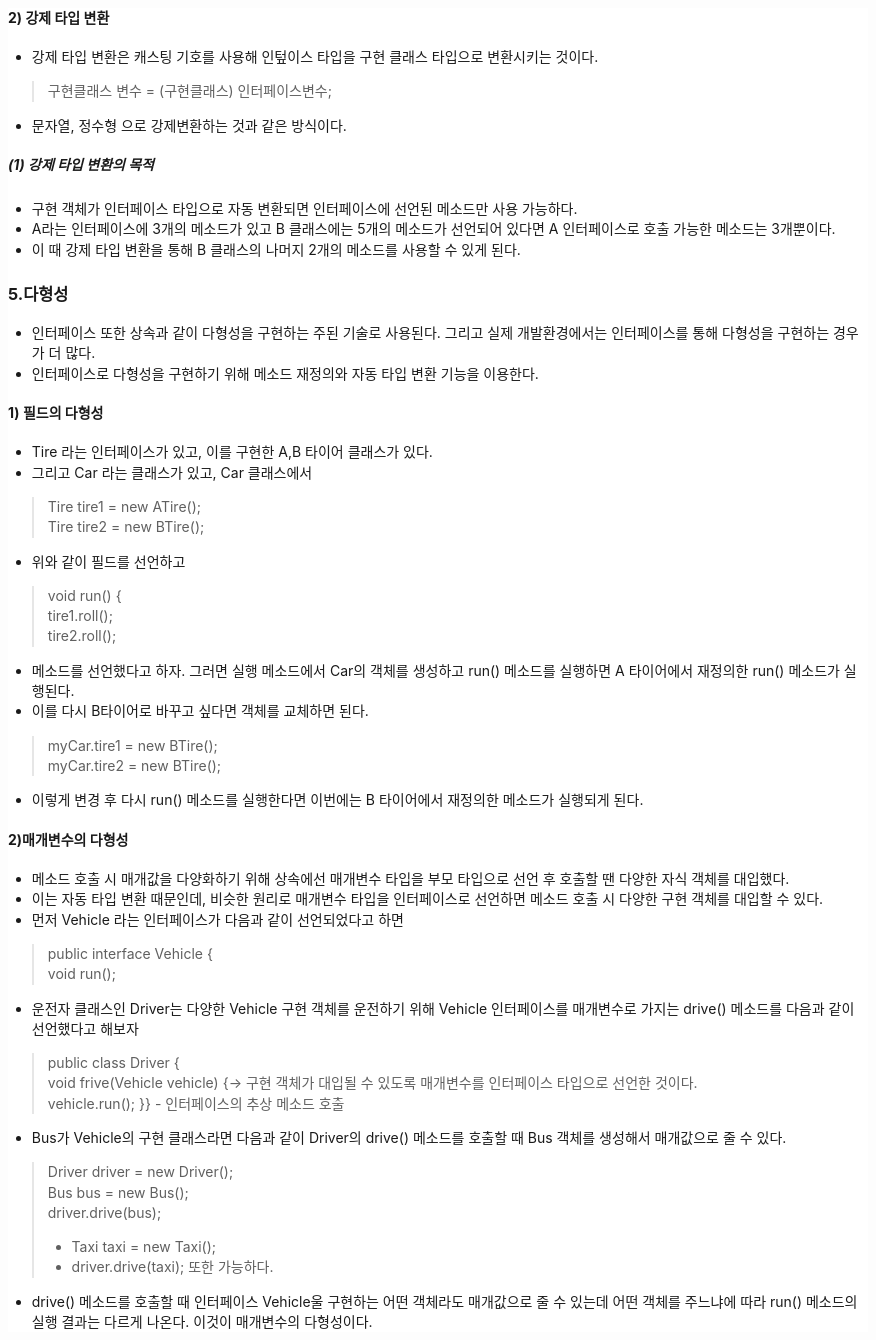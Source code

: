 
#### 2) 강제 타입 변환
- 강제 타입 변환은 캐스팅 기호를 사용해 인텊이스 타입을 구현 클래스 타입으로 변환시키는 것이다.
> 구현클래스 변수 = (구현클래스) 인터페이스변수;
- 문자열, 정수형 으로 강제변환하는 것과 같은 방식이다.
##### (1) 강제 타입 변환의 목적
- 구현 객체가 인터페이스 타입으로 자동 변환되면 인터페이스에 선언된 메소드만 사용 가능하다.
- A라는 인터페이스에 3개의 메소드가 있고 B 클래스에는 5개의 메소드가 선언되어 있다면 A 인터페이스로
  호출 가능한 메소드는 3개뿐이다.
- 이 때 강제 타입 변환을 통해 B 클래스의 나머지 2개의 메소드를 사용할 수 있게 된다.

### 5.다형성
- 인터페이스 또한 상속과 같이 다형성을 구현하는 주된 기술로 사용된다. 그리고 실제 개발환경에서는
  인터페이스를 통해 다형성을 구현하는 경우가 더 많다.
- 인터페이스로 다형성을 구현하기 위해 메소드 재정의와 자동 타입 변환 기능을 이용한다.

#### 1) 필드의 다형성
- Tire 라는 인터페이스가 있고, 이를 구현한 A,B 타이어 클래스가 있다.
- 그리고 Car 라는 클래스가 있고, Car 클래스에서<br>
> Tire tire1 = new ATire();<br>
> Tire tire2 = new BTire();<br>
- 위와 같이 필드를 선언하고
> void run() {<br>
> tire1.roll();<br>
> tire2.roll();<br>
- 메소드를 선언했다고 하자. 그러면 실행 메소드에서 Car의 객체를 생성하고 run() 메소드를 실행하면 A 타이어에서
  재정의한 run() 메소드가 실행된다.
- 이를 다시 B타이어로 바꾸고 싶다면 객체를 교체하면 된다.
> myCar.tire1 = new BTire();<br>
> myCar.tire2 = new BTire();<br>
- 이렇게 변경 후 다시 run() 메소드를 실행한다면 이번에는 B 타이어에서 재정의한 메소드가 실행되게 된다.

#### 2)매개변수의 다형성
- 메소드 호출 시 매개값을 다양화하기 위해 상속에선 매개변수 타입을 부모 타입으로 선언 후 호출할 땐 다양한 자식 객체를 대입했다.
- 이는 자동 타입 변환 때문인데, 비슷한 원리로 매개변수 타입을 인터페이스로 선언하면 메소드 호출 시 다양한 구현 객체를
  대입할 수 있다.
- 먼저 Vehicle 라는 인터페이스가 다음과 같이 선언되었다고 하면
> public interface Vehicle {<br>
> void run();<br>
- 운전자 클래스인 Driver는 다양한 Vehicle 구현 객체를 운전하기 위해 Vehicle 인터페이스를 매개변수로 가지는
  drive() 메소드를 다음과 같이 선언했다고 해보자
> public class Driver {<br>
> void frive(Vehicle vehicle) {-> 구현 객체가 대입될 수 있도록 매개변수를 인터페이스 타입으로 선언한 것이다.<br>
> vehicle.run(); }} - 인터페이스의 추상 메소드 호출
- Bus가 Vehicle의 구현 클래스라면 다음과 같이 Driver의 drive() 메소드를 호출할 때 Bus 객체를 생성해서 매개값으로 줄 수 있다.
> Driver driver = new Driver();<br>
> Bus bus = new Bus();<br>
> driver.drive(bus);
> * Taxi taxi = new Taxi();<br>
> * driver.drive(taxi); 또한 가능하다.
- drive() 메소드를 호출할 때 인터페이스 Vehicle울 구현하는 어떤 객체라도 매개값으로 줄 수 있는데 어떤 객체를 주느냐에 따라 run() 메소드의
  실행 결과는 다르게 나온다. 이것이 매개변수의 다형성이다.

